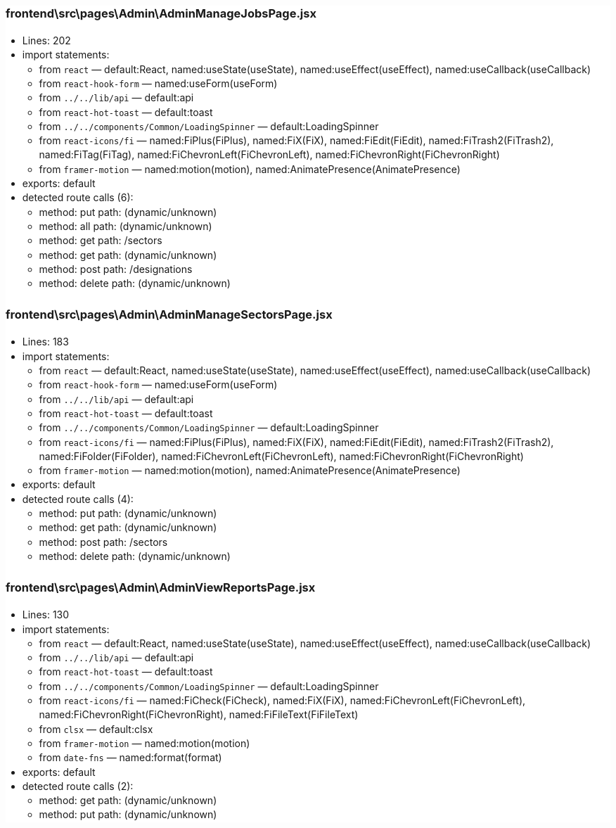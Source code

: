 ### frontend\src\pages\Admin\AdminManageJobsPage.jsx
- Lines: 202
- import statements:
  - from `react` — default:React, named:useState(useState), named:useEffect(useEffect), named:useCallback(useCallback)
  - from `react-hook-form` — named:useForm(useForm)
  - from `../../lib/api` — default:api
  - from `react-hot-toast` — default:toast
  - from `../../components/Common/LoadingSpinner` — default:LoadingSpinner
  - from `react-icons/fi` — named:FiPlus(FiPlus), named:FiX(FiX), named:FiEdit(FiEdit), named:FiTrash2(FiTrash2), named:FiTag(FiTag), named:FiChevronLeft(FiChevronLeft), named:FiChevronRight(FiChevronRight)
  - from `framer-motion` — named:motion(motion), named:AnimatePresence(AnimatePresence)
- exports: default
- detected route calls (6):
  - method: put path: (dynamic/unknown)
  - method: all path: (dynamic/unknown)
  - method: get path: /sectors
  - method: get path: (dynamic/unknown)
  - method: post path: /designations
  - method: delete path: (dynamic/unknown)

### frontend\src\pages\Admin\AdminManageSectorsPage.jsx
- Lines: 183
- import statements:
  - from `react` — default:React, named:useState(useState), named:useEffect(useEffect), named:useCallback(useCallback)
  - from `react-hook-form` — named:useForm(useForm)
  - from `../../lib/api` — default:api
  - from `react-hot-toast` — default:toast
  - from `../../components/Common/LoadingSpinner` — default:LoadingSpinner
  - from `react-icons/fi` — named:FiPlus(FiPlus), named:FiX(FiX), named:FiEdit(FiEdit), named:FiTrash2(FiTrash2), named:FiFolder(FiFolder), named:FiChevronLeft(FiChevronLeft), named:FiChevronRight(FiChevronRight)
  - from `framer-motion` — named:motion(motion), named:AnimatePresence(AnimatePresence)
- exports: default
- detected route calls (4):
  - method: put path: (dynamic/unknown)
  - method: get path: (dynamic/unknown)
  - method: post path: /sectors
  - method: delete path: (dynamic/unknown)

### frontend\src\pages\Admin\AdminViewReportsPage.jsx
- Lines: 130
- import statements:
  - from `react` — default:React, named:useState(useState), named:useEffect(useEffect), named:useCallback(useCallback)
  - from `../../lib/api` — default:api
  - from `react-hot-toast` — default:toast
  - from `../../components/Common/LoadingSpinner` — default:LoadingSpinner
  - from `react-icons/fi` — named:FiCheck(FiCheck), named:FiX(FiX), named:FiChevronLeft(FiChevronLeft), named:FiChevronRight(FiChevronRight), named:FiFileText(FiFileText)
  - from `clsx` — default:clsx
  - from `framer-motion` — named:motion(motion)
  - from `date-fns` — named:format(format)
- exports: default
- detected route calls (2):
  - method: get path: (dynamic/unknown)
  - method: put path: (dynamic/unknown)
